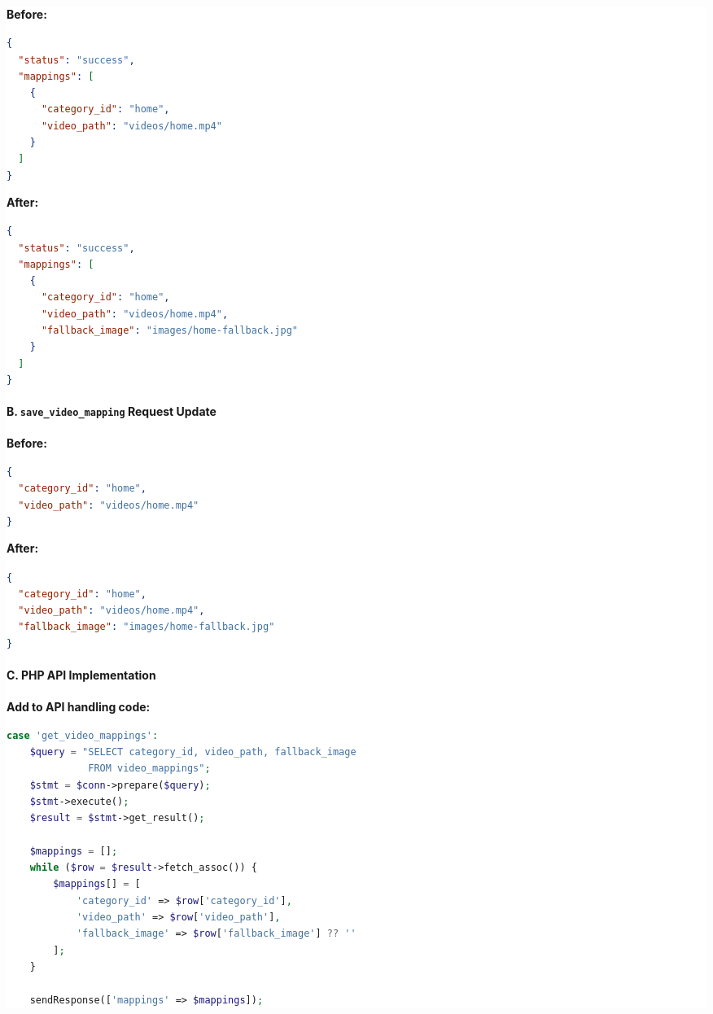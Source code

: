 **Before:**
```json
{
  "status": "success",
  "mappings": [
    {
      "category_id": "home",
      "video_path": "videos/home.mp4"
    }
  ]
}
```

**After:**
```json
{
  "status": "success",
  "mappings": [
    {
      "category_id": "home",
      "video_path": "videos/home.mp4",
      "fallback_image": "images/home-fallback.jpg"
    }
  ]
}
```

#### B. `save_video_mapping` Request Update

**Before:**
```json
{
  "category_id": "home",
  "video_path": "videos/home.mp4"
}
```

**After:**
```json
{
  "category_id": "home",
  "video_path": "videos/home.mp4",
  "fallback_image": "images/home-fallback.jpg"
}
```

#### C. PHP API Implementation

**Add to API handling code:**
```php
case 'get_video_mappings':
    $query = "SELECT category_id, video_path, fallback_image
              FROM video_mappings";
    $stmt = $conn->prepare($query);
    $stmt->execute();
    $result = $stmt->get_result();

    $mappings = [];
    while ($row = $result->fetch_assoc()) {
        $mappings[] = [
            'category_id' => $row['category_id'],
            'video_path' => $row['video_path'],
            'fallback_image' => $row['fallback_image'] ?? ''
        ];
    }

    sendResponse(['mappings' => $mappings]);
```